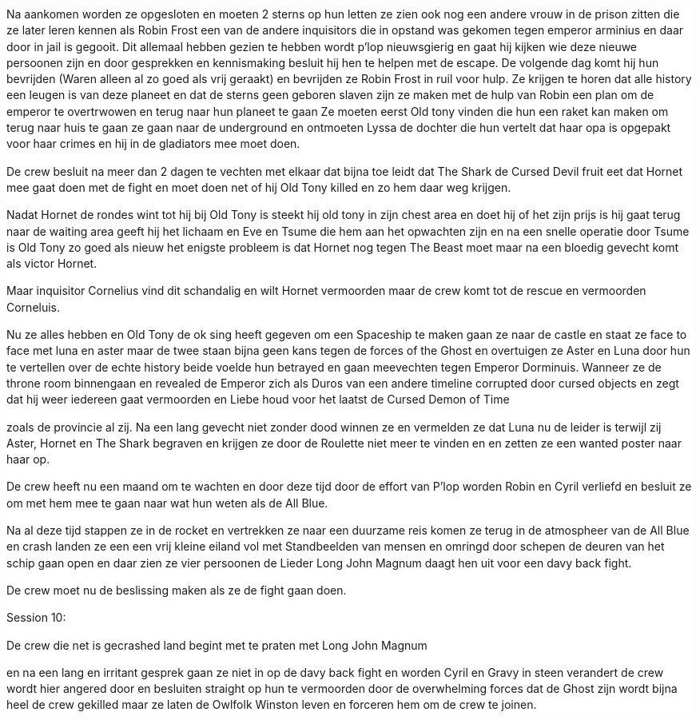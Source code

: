 Na aankomen worden ze opgesloten en moeten 2 sterns op hun letten ze zien ook nog een andere vrouw in de prison zitten die ze later leren kennen als Robin Frost een van de andere inquisitors die in opstand was gekomen tegen emperor arminius en daar door in jail is gegooit. Dit allemaal hebben gezien te hebben wordt p’lop nieuwsgierig en gaat hij kijken wie deze nieuwe persoonen zijn en door gesprekken en kennismaking besluit hij hen te helpen met de escape. De volgende dag komt hij hun bevrijden (Waren alleen al zo goed als vrij geraakt) en bevrijden ze Robin Frost in ruil voor hulp. Ze krijgen te horen dat alle history een leugen is van deze planeet en dat de sterns geen geboren slaven zijn ze maken met de hulp van Robin een plan om de emperor te overtrwowen en terug naar hun planeet te gaan Ze moeten eerst Old tony vinden die hun een raket kan maken om terug naar huis te gaan ze gaan naar de underground en ontmoeten Lyssa de dochter die hun vertelt dat haar opa is opgepakt voor haar crimes en hij in de gladiators mee moet doen.

De crew besluit na meer dan 2 dagen te vechten met elkaar dat bijna toe leidt dat The Shark de Cursed Devil fruit eet dat Hornet mee gaat doen met de fight en moet doen net of hij Old Tony killed en zo hem daar weg krijgen.

Nadat Hornet de rondes wint tot hij bij Old Tony is steekt hij old tony in zijn chest area en doet hij of het zijn prijs is hij gaat terug naar de waiting area geeft hij het lichaam en Eve en Tsume die hem aan het opwachten zijn en na een snelle operatie door Tsume is Old Tony zo goed als nieuw het enigste probleem is dat Hornet nog tegen The Beast moet maar na een bloedig gevecht komt als victor Hornet.

Maar inquisitor Cornelius vind dit schandalig en wilt Hornet vermoorden maar de crew komt tot de rescue en vermoorden Corneluis.

Nu ze alles hebben en Old Tony de ok sing heeft gegeven om een Spaceship te maken gaan ze naar de castle en staat ze face to face met luna en aster maar de twee staan bijna geen kans tegen de forces of the Ghost en overtuigen ze Aster en Luna door hun te vertellen over de echte history beide voelde hun betrayed en gaan meevechten tegen Emperor Dorminuis. Wanneer ze de throne room binnengaan en revealed de Emperor zich als Duros van een andere timeline corrupted door cursed objects en zegt dat hij weer iedereen gaat vermoorden en Liebe houd voor het laatst de Cursed Demon of Time

zoals de provincie al zij. Na een lang gevecht niet zonder dood winnen ze en vermelden ze dat Luna nu de leider is terwijl zij Aster, Hornet en The Shark begraven en krijgen ze door de Roulette niet meer te vinden en en zetten ze een wanted poster naar haar op.

De crew heeft nu een maand om te wachten en door deze tijd door de effort van P’lop worden Robin en Cyril verliefd en besluit ze om met hem mee te gaan naar wat hun weten als de All Blue.

Na al deze tijd stappen ze in de rocket en vertrekken ze naar een duurzame reis komen ze terug in de atmospheer van de All Blue en crash landen ze een een vrij kleine eiland vol met Standbeelden van mensen en omringd door schepen de deuren van het schip gaan open en daar zien ze vier persoonen de Lieder Long John Magnum daagt hen uit voor een davy back fight.

De crew moet nu de beslissing maken als ze de fight gaan doen.

  

Session 10:

De crew die net is gecrashed land begint met te praten met Long John Magnum

en na een lang en irritant gesprek gaan ze niet in op de davy back fight en worden Cyril en Gravy in steen verandert de crew wordt hier angered door en besluiten straight op hun te vermoorden door de overwhelming forces dat de Ghost zijn wordt bijna heel de crew gekilled maar ze laten de Owlfolk Winston leven en forceren hem om de crew te joinen.
